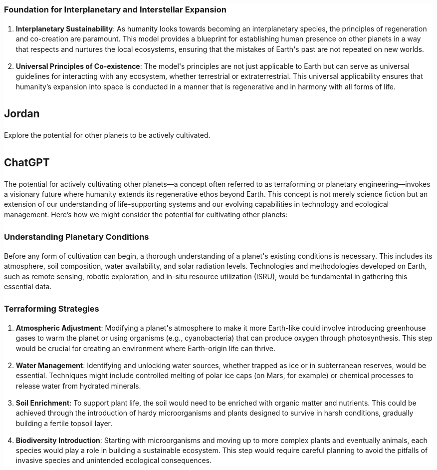 
### Foundation for Interplanetary and Interstellar Expansion

1. **Interplanetary Sustainability**: As humanity looks towards becoming an interplanetary species, the principles of regeneration and co-creation are paramount. This model provides a blueprint for establishing human presence on other planets in a way that respects and nurtures the local ecosystems, ensuring that the mistakes of Earth's past are not repeated on new worlds.
    
2. **Universal Principles of Co-existence**: The model's principles are not just applicable to Earth but can serve as universal guidelines for interacting with any ecosystem, whether terrestrial or extraterrestrial. This universal applicability ensures that humanity’s expansion into space is conducted in a manner that is regenerative and in harmony with all forms of life.

## Jordan 

Explore the potential for other planets to be actively cultivated.

## ChatGPT 

The potential for actively cultivating other planets—a concept often referred to as terraforming or planetary engineering—invokes a visionary future where humanity extends its regenerative ethos beyond Earth. This concept is not merely science fiction but an extension of our understanding of life-supporting systems and our evolving capabilities in technology and ecological management. Here’s how we might consider the potential for cultivating other planets:

### Understanding Planetary Conditions

Before any form of cultivation can begin, a thorough understanding of a planet's existing conditions is necessary. This includes its atmosphere, soil composition, water availability, and solar radiation levels. Technologies and methodologies developed on Earth, such as remote sensing, robotic exploration, and in-situ resource utilization (ISRU), would be fundamental in gathering this essential data.

### Terraforming Strategies

1. **Atmospheric Adjustment**: Modifying a planet's atmosphere to make it more Earth-like could involve introducing greenhouse gases to warm the planet or using organisms (e.g., cyanobacteria) that can produce oxygen through photosynthesis. This step would be crucial for creating an environment where Earth-origin life can thrive.
    
2. **Water Management**: Identifying and unlocking water sources, whether trapped as ice or in subterranean reserves, would be essential. Techniques might include controlled melting of polar ice caps (on Mars, for example) or chemical processes to release water from hydrated minerals.
    
3. **Soil Enrichment**: To support plant life, the soil would need to be enriched with organic matter and nutrients. This could be achieved through the introduction of hardy microorganisms and plants designed to survive in harsh conditions, gradually building a fertile topsoil layer.
    
4. **Biodiversity Introduction**: Starting with microorganisms and moving up to more complex plants and eventually animals, each species would play a role in building a sustainable ecosystem. This step would require careful planning to avoid the pitfalls of invasive species and unintended ecological consequences.
    